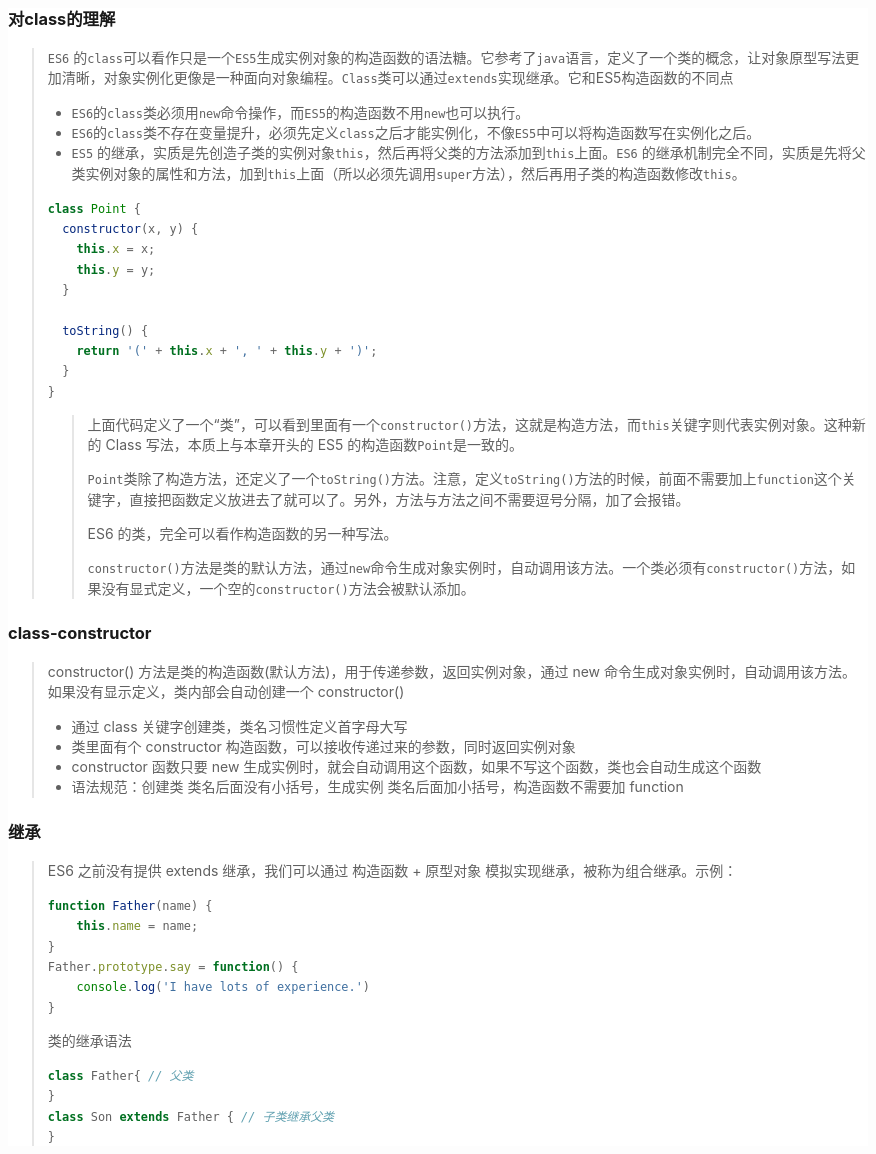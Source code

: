 ### 对class的理解

> `ES6` 的`class`可以看作只是一个`ES5`生成实例对象的构造函数的语法糖。它参考了`java`语言，定义了一个类的概念，让对象原型写法更加清晰，对象实例化更像是一种面向对象编程。`Class`类可以通过`extends`实现继承。它和ES5构造函数的不同点
>
> - `ES6`的`class`类必须用`new`命令操作，而`ES5`的构造函数不用`new`也可以执行。
> - `ES6`的`class`类不存在变量提升，必须先定义`class`之后才能实例化，不像`ES5`中可以将构造函数写在实例化之后。
> - `ES5` 的继承，实质是先创造子类的实例对象`this`，然后再将父类的方法添加到`this`上面。`ES6` 的继承机制完全不同，实质是先将父类实例对象的属性和方法，加到`this`上面（所以必须先调用`super`方法），然后再用子类的构造函数修改`this`。
>
> ```js
> class Point {
>   constructor(x, y) {
>     this.x = x;
>     this.y = y;
>   }
> 
>   toString() {
>     return '(' + this.x + ', ' + this.y + ')';
>   }
> }
> ```
>
> > 上面代码定义了一个“类”，可以看到里面有一个`constructor()`方法，这就是构造方法，而`this`关键字则代表实例对象。这种新的 Class 写法，本质上与本章开头的 ES5 的构造函数`Point`是一致的。
> >
> > `Point`类除了构造方法，还定义了一个`toString()`方法。注意，定义`toString()`方法的时候，前面不需要加上`function`这个关键字，直接把函数定义放进去了就可以了。另外，方法与方法之间不需要逗号分隔，加了会报错。
> >
> > ES6 的类，完全可以看作构造函数的另一种写法。
> >
> > `constructor()`方法是类的默认方法，通过`new`命令生成对象实例时，自动调用该方法。一个类必须有`constructor()`方法，如果没有显式定义，一个空的`constructor()`方法会被默认添加。

### class-constructor

> constructor() 方法是类的构造函数(默认方法)，用于传递参数，返回实例对象，通过 new 命令生成对象实例时，自动调用该方法。如果没有显示定义，类内部会自动创建一个 constructor()
>
> * 通过 class 关键字创建类，类名习惯性定义首字母大写
> * 类里面有个 constructor 构造函数，可以接收传递过来的参数，同时返回实例对象
> * constructor 函数只要 new 生成实例时，就会自动调用这个函数，如果不写这个函数，类也会自动生成这个函数
> * 语法规范：创建类 类名后面没有小括号，生成实例 类名后面加小括号，构造函数不需要加 function

### 继承

> ES6 之前没有提供 extends 继承，我们可以通过 构造函数 + 原型对象 模拟实现继承，被称为组合继承。示例：
>
> ```js
> function Father(name) {
>     this.name = name;
> }
> Father.prototype.say = function() {
>     console.log('I have lots of experience.')
> }
> ```
>
> 类的继承语法
>
> ```js
> class Father{ // 父类
> }
> class Son extends Father { // 子类继承父类
> }